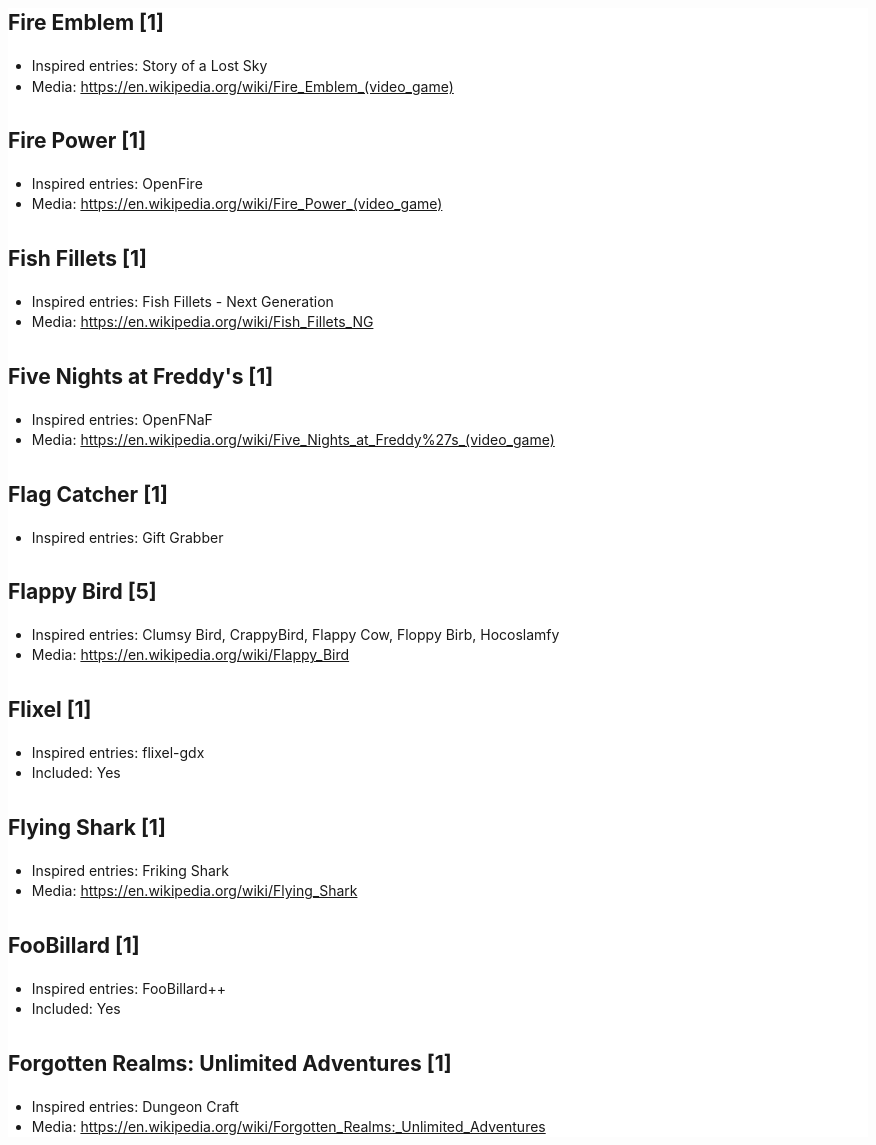## Fire Emblem [1]

- Inspired entries: Story of a Lost Sky
- Media: https://en.wikipedia.org/wiki/Fire_Emblem_(video_game)

## Fire Power [1]

- Inspired entries: OpenFire
- Media: https://en.wikipedia.org/wiki/Fire_Power_(video_game)

## Fish Fillets [1]

- Inspired entries: Fish Fillets - Next Generation
- Media: https://en.wikipedia.org/wiki/Fish_Fillets_NG

## Five Nights at Freddy's [1]

- Inspired entries: OpenFNaF
- Media: https://en.wikipedia.org/wiki/Five_Nights_at_Freddy%27s_(video_game)

## Flag Catcher [1]

- Inspired entries: Gift Grabber

## Flappy Bird [5]

- Inspired entries: Clumsy Bird, CrappyBird, Flappy Cow, Floppy Birb, Hocoslamfy
- Media: https://en.wikipedia.org/wiki/Flappy_Bird

## Flixel [1]

- Inspired entries: flixel-gdx
- Included: Yes

## Flying Shark [1]

- Inspired entries: Friking Shark
- Media: https://en.wikipedia.org/wiki/Flying_Shark

## FooBillard [1]

- Inspired entries: FooBillard++
- Included: Yes

## Forgotten Realms: Unlimited Adventures [1]

- Inspired entries: Dungeon Craft
- Media: https://en.wikipedia.org/wiki/Forgotten_Realms:_Unlimited_Adventures


[comment]: # (partly autogenerated content, edit with care, read the manual before)